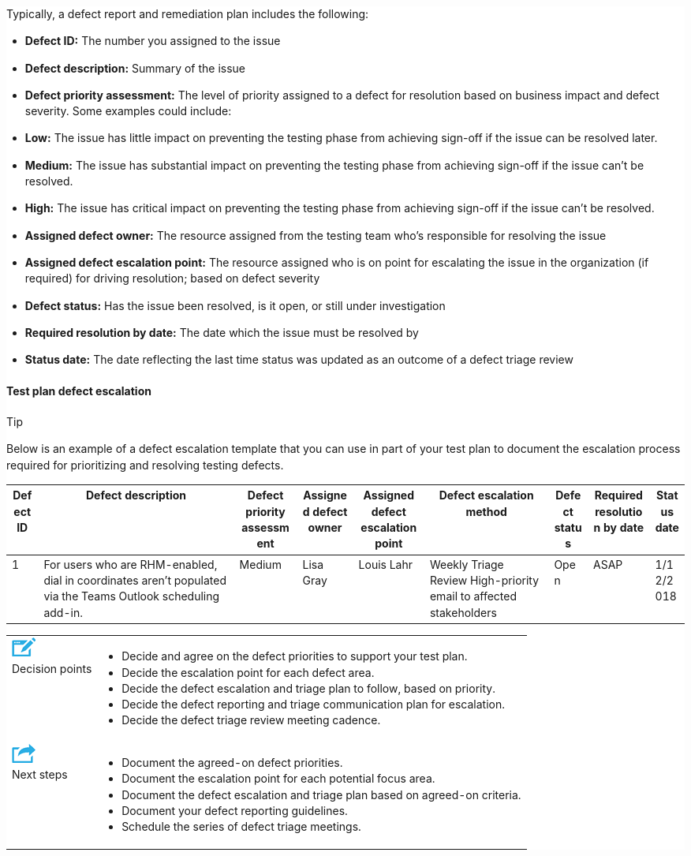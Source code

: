 Typically, a defect report and remediation plan includes the following:

-   **Defect ID:** The number you assigned to the issue

-   **Defect description:** Summary of the issue

-   **Defect priority assessment:** The level of priority assigned to a defect
    for resolution based on business impact and defect severity. Some examples
    could include:

-   **Low:** The issue has little impact on preventing the testing phase from
    achieving sign-off if the issue can be resolved later.

-   **Medium:** The issue has substantial impact on preventing the testing phase
    from achieving sign-off if the issue can’t be resolved.

-   **High:** The issue has critical impact on preventing the testing phase from
    achieving sign-off if the issue can’t be resolved.

-   **Assigned defect owner:** The resource assigned from the testing team who’s
    responsible for resolving the issue

-   **Assigned defect escalation point:** The resource assigned who is on point
    for escalating the issue in the organization (if required) for driving
    resolution; based on defect severity

-   **Defect status:** Has the issue been resolved, is it open, or still under
    investigation

-   **Required resolution by date:** The date which the issue must be resolved
    by

-   **Status date:** The date reflecting the last time status was updated as an
    outcome of a defect triage review

#### Test plan defect escalation

> [!TIP]
> Below is an example of a defect escalation template that you can use in part
> of your test plan to document the escalation process required for
> prioritizing and resolving testing defects.

| Defect ID                                | Defect description                                                                                          | Defect priority assessment                                           | Assigned defect owner | Assigned defect escalation point | Defect escalation method                                          | Defect status | Required resolution by date | Status date |
|------------------------------------------|-------------------------------------------------------------------------------------------------------------|----------------------------------------------------------------------|-----------------------|----------------------------------|-------------------------------------------------------------------|---------------|-----------------------------|-------------|
| 1    | For users who are RHM-enabled, dial in coordinates aren’t populated via the Teams Outlook scheduling add-in. | Medium                                                               | Lisa Gray             | Louis Lahr                       | Weekly Triage Review High-priority email to affected stakeholders | Open          | ASAP                        | 1/12/2018   |



<table>
<tr><td><img src="media/audio_conferencing_image7.png" alt=""/> <br/>Decision points</td><td><ul><li>Decide and agree on the defect priorities to support your test plan.</li><li>Decide the escalation point for each defect area.</li><li>Decide the defect escalation and triage plan to follow, based on priority.</li><li>Decide the defect reporting and triage communication plan for escalation.</li><li>Decide the defect triage review meeting cadence.</li></ul></td></tr>
<tr><td><img src="media/audio_conferencing_image9.png" alt=""/><br/>Next steps</td><td><ul><li>Document the agreed-on defect priorities.</li><li>Document the escalation point for each potential focus area.</li><li>Document the defect escalation and triage plan based on agreed-on criteria.</li><li>Document your defect reporting guidelines.</li><li>Schedule the series of defect triage meetings.</li></ul></td></tr>
</table>




[//]: # (Is it okay that this example talks about Calling Plans?)